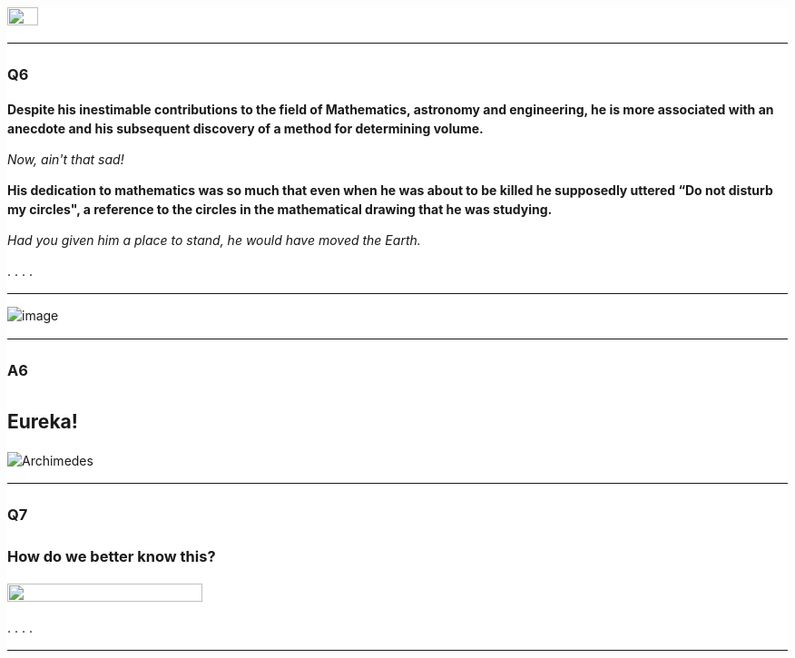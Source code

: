 
<img src="https://user-images.githubusercontent.com/29148711/124362327-cfb2df00-dc51-11eb-8a35-761ae121a612.png" width="20%" height="20%">


<hr style="page-break-after: always;"/>



### Q6
**Despite his inestimable contributions to the field of Mathematics, astronomy and
engineering, he is more associated with an anecdote and his subsequent
discovery of a method for determining volume.**

_Now, ain't that sad!_

**His dedication to mathematics was so much that even when he was about to be
killed he supposedly uttered “Do not disturb my circles", a reference to the circles
in the mathematical drawing that he was studying.**

*Had you given him a place to stand, he would have moved the Earth.*


.
.
.
.

<hr style="page-break-after: always;"/>

![image](https://user-images.githubusercontent.com/29148711/124383559-bdd14a80-dcea-11eb-98b6-40e748031237.png)


<hr style="page-break-after: always;"/>

### A6
## Eureka!
![Archimedes](https://i.imgur.com/ZN4YMFG.png)

<hr style="page-break-after: always;"/>


### Q7

### How do we better know this?

<img src="https://user-images.githubusercontent.com/29148711/124362596-7d72bd80-dc53-11eb-8e0c-9254761d739b.png" width="50%" height="50%">


.
.
.
.

<hr style="page-break-after: always;"/>

